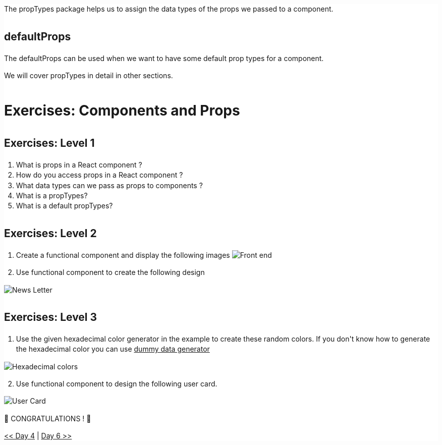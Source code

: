 The propTypes package helps us to assign the data types of the props we passed to a component.

## defaultProps

The defaultProps can be used when we want to have some default prop types for a component.

We will cover propTypes in detail in other sections.

# Exercises: Components and Props

## Exercises: Level 1

1. What is props in a React component ?
2. How do you access props in a React component ?
3. What data types can we pass as props to components ?
4. What is a propTypes?
5. What is a default propTypes?

## Exercises: Level 2

1. Create a functional component and display the following images
   ![Front end](../images/frontend_technologies.png)

2. Use functional component to create the following design

![News Letter](../images/news_letter_design.png)

## Exercises: Level 3

1.  Use the given hexadecimal color generator in the example to create these random colors. If you don't know how to generate the hexadecimal color you can use [dummy data generator](https://www.30daysofreact.com/dummy-data)

![Hexadecimal colors](../images/hexadecimal_color_exercise.png)

2. Use functional component to design the following user card.

![User Card](../images/user_card_design_jsx.png)

🎉 CONGRATULATIONS ! 🎉

[<< Day 4](../04_Day_Component/04_components.md) | [Day 6 >>](../06_Day_Map_List_Keys/06_map_list_keys.md)
